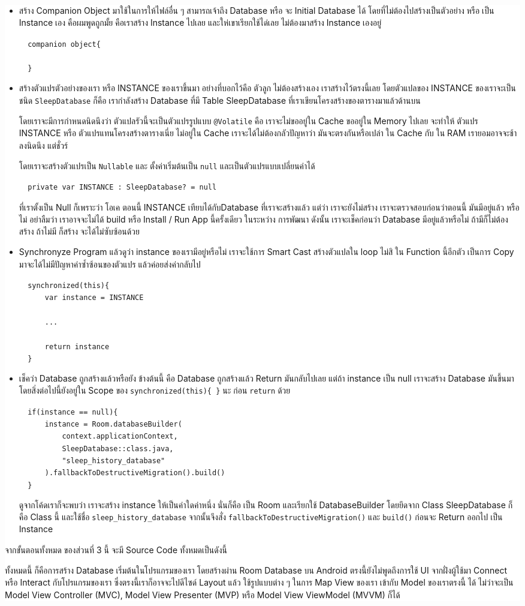 - สร้าง Companion Object มาใช้ในการให้ไฟล์อื่น ๆ สามารถเจ้าถึง Database หรือ จะ Initial Database ได้ โดยที่ไม่ต้องไปสร้างเป็นตัวอย่าง หรือ เป็น Instance เอง คือผมพูดถูกมั้ย คือเราสร้าง Instance ไปเลย และให่เขาเรียกใช้ได่เลย ไม่ต้องมาสร้าง Instance เองอยู่

        companion object{

        }

- สร้างตัวแปรตัวอย่างของเรา หรือ INSTANCE ของเราขึ้นมา อย่างที่บอกไว้คือ ตัวลูก ไม่ต้องสร้างเอง เราสร้างไว้ตรงนี้เลย โดยตัวแปลของ INSTANCE ของเราจะเป็นชนิด `SleepDatabase` ก็คือ เรากำลังสร้าง Database ที่มี Table SleepDatabase ที่เราเขียนโครงสร้างของตารางมาแล้วด้านบน

  โดยเราจะมีการกำหนดนิดนึงว่า ตัวแปลรัวนี้จะเป็นตัวแปรรูปแบบ `@Volatile` คือ เราจะไม่ขออยู่ใน Cache ขออยู่ใน Memory ไปเลย จะทำให้ ตัวแปร INSTANCE หรือ ตัวแปรแทนโครงสร้างตารางเนี่ย ไม่อยู่ใน Cache เราจะได้ไม่ต้องกลัวปัญหาว่า มันจะตรงกันหรือเปล่า ใน Cache กับ ใน RAM เรายอมอาจจะช้าลงนิดนึง แต่ชั่วร์

  โดยเราจะสร้างตัวแปรเป็น `Nullable` และ ตั้งค่าเริ่มต้นเป็น `null` และเป็นตัวแปรแบบเปลี่ยนค่าได้

        private var INSTANCE : SleepDatabase? = null

  ที่เราตั้งเป็น Null ก็เพราะว่า โอเค ตอนนี้ INSTANCE เทียบได้กับDatabase ที่เราจะสร้างแล้ว แต่ว่า เราจะยังไม่สร้าง เราจะตรวจสอบก่อนว่าตอนนี้ มันมีอยู่แล้ว หรือ ไม่ อย่าลืมว่า เราอาจจะไม่ได้ build หรือ Install / Run App นี้ครั้งเดียว ในระหว่าง การพัฒนา ดังนั้น เราจะเช็คก่อนว่า Database มีอยู่แล้วหรือไม่ ถ้ามีก็ไม่ต้องสร้าง ถ้าไม่มี ก็สร้าง จะได้ไม่ซับซ้อนด้วย

- Synchronyze Program แล้วดูว่า instance ของเรามีอยู่หรือไม่ เราจะใช้การ Smart Cast สร้างตัวแปลใน loop ไม่สิ ใน Function นี้อีกตัว เป็นการ Copy มาจะได้ไม่มีปัญหาค่าซ้ำซ้อนของตัวแปร แล้วค่อยส่งค่ากลับไป

        synchronized(this){
            var instance = INSTANCE

            ...

            return instance
        }

- เช็คว่า Database ถูกสร้างแล้วหรือยัง ข้างต้นนี้ คือ Database ถูกสร้างแล้ว Return มันกลับไปเลย แต่ถ้า instance เป็น null เราจะสร้าง Database มันขึ้นมา โดยสิ่งต่อไปนี้ยังอยู่ใน Scope ของ `synchronized(this){ }` นะ ก่อน `return` ด้วย

        if(instance == null){
            instance = Room.databaseBuilder(
                context.applicationContext,
                SleepDatabase::class.java,
                "sleep_history_database"
            ).fallbackToDestructiveMigration().build()
        }

  ดูจากโค้ดเราก็จะพบว่า เราจะสร้าง instance ให้เป็นค่าใดค่าหนึ่ง นั่นก็คือ เป็น Room และเรียกใช้ DatabaseBuilder โดยยึดจาก Class SleepDatabase ก็คือ Class นี้ และใช้ชื่อ `sleep_history_database` จากนั้นจึงสั่ง `fallbackToDestructiveMigration()` และ `build()` ก่อนจะ Return ออกไป เป็น Instance

จากขั้นตอนทั้งหมด ของส่วนที่ 3 นี้ จะมี Source Code ทั้งหมดเป็นดังนี้

<script src="https://gist.github.com/theethawat/f8b4840225756d51540495ab3d50cdb3.js?file=SleepDatabase.kt"></script>

ทั้งหมดนี้ ก็คือการสร้าง Database เริ่มต้นในโปรแกรมของเรา โดยสร้างผ่าน Room Database บน Android ตรงนี้ยังไม่พูดถึงการใช้ UI จากฝั่งผู้ใช้มา Connect หรือ Interact กับโปรแกรมของเรา ซึ่งตรงนี้เราก็อาจจะไปดีไซด์ Layout แล้ว ใช้รูปแบบต่าง ๆ ในการ Map View ของเรา เข้ากับ Model ของเราตรงนี้ ได้ ไม่ว่าจะเป็น Model View Controller (MVC), Model View Presenter (MVP) หรือ Model View ViewModel (MVVM) ก็ได้
